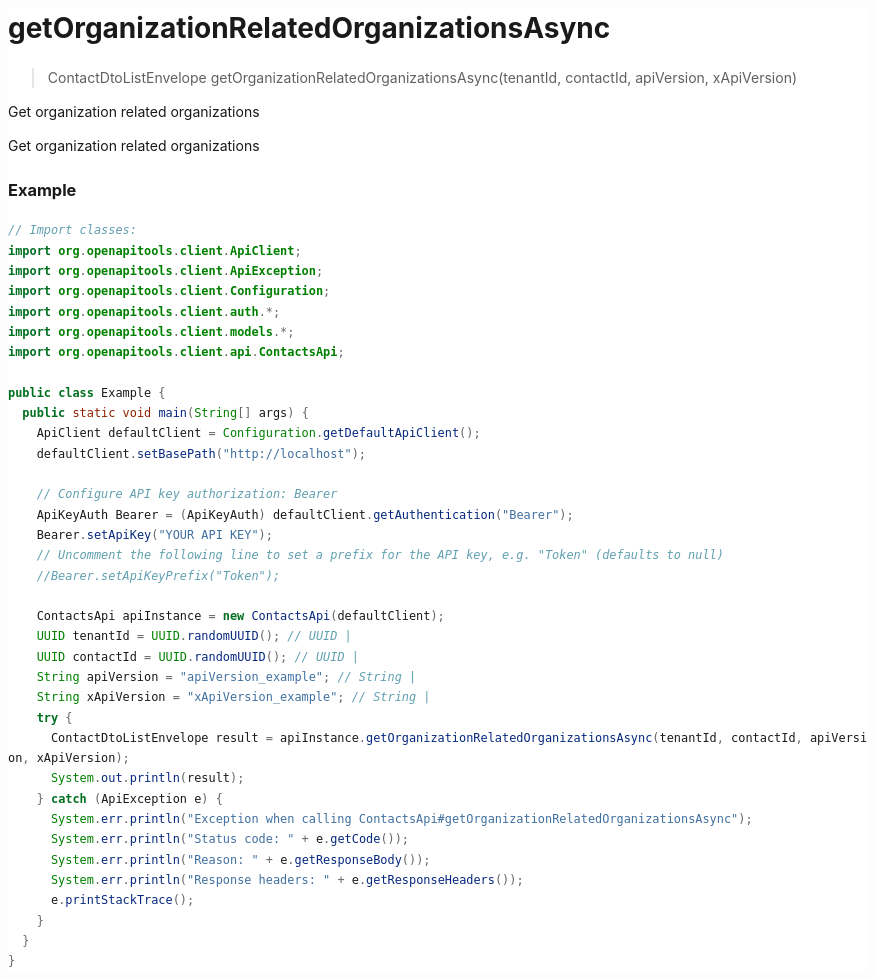 <a id="getOrganizationRelatedOrganizationsAsync"></a>
# **getOrganizationRelatedOrganizationsAsync**
> ContactDtoListEnvelope getOrganizationRelatedOrganizationsAsync(tenantId, contactId, apiVersion, xApiVersion)

Get organization related organizations

Get organization related organizations

### Example
```java
// Import classes:
import org.openapitools.client.ApiClient;
import org.openapitools.client.ApiException;
import org.openapitools.client.Configuration;
import org.openapitools.client.auth.*;
import org.openapitools.client.models.*;
import org.openapitools.client.api.ContactsApi;

public class Example {
  public static void main(String[] args) {
    ApiClient defaultClient = Configuration.getDefaultApiClient();
    defaultClient.setBasePath("http://localhost");
    
    // Configure API key authorization: Bearer
    ApiKeyAuth Bearer = (ApiKeyAuth) defaultClient.getAuthentication("Bearer");
    Bearer.setApiKey("YOUR API KEY");
    // Uncomment the following line to set a prefix for the API key, e.g. "Token" (defaults to null)
    //Bearer.setApiKeyPrefix("Token");

    ContactsApi apiInstance = new ContactsApi(defaultClient);
    UUID tenantId = UUID.randomUUID(); // UUID | 
    UUID contactId = UUID.randomUUID(); // UUID | 
    String apiVersion = "apiVersion_example"; // String | 
    String xApiVersion = "xApiVersion_example"; // String | 
    try {
      ContactDtoListEnvelope result = apiInstance.getOrganizationRelatedOrganizationsAsync(tenantId, contactId, apiVersion, xApiVersion);
      System.out.println(result);
    } catch (ApiException e) {
      System.err.println("Exception when calling ContactsApi#getOrganizationRelatedOrganizationsAsync");
      System.err.println("Status code: " + e.getCode());
      System.err.println("Reason: " + e.getResponseBody());
      System.err.println("Response headers: " + e.getResponseHeaders());
      e.printStackTrace();
    }
  }
}
```
